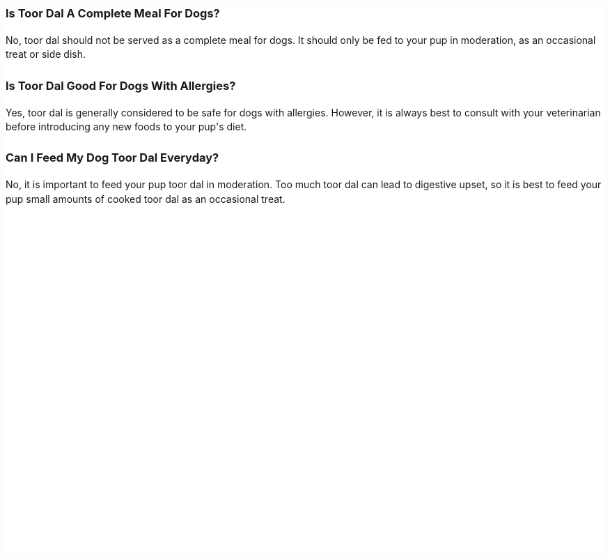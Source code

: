 <h3>Is Toor Dal A Complete Meal For Dogs?</h3>

<p>No, toor dal should not be served as a complete meal for dogs. It should only be fed to your pup in moderation, as an occasional treat or side dish.</p>

<h3>Is Toor Dal Good For Dogs With Allergies?</h3>

<p>Yes, toor dal is generally considered to be safe for dogs with allergies. However, it is always best to consult with your veterinarian before introducing any new foods to your pup's diet.</p>

<h3>Can I Feed My Dog Toor Dal Everyday?</h3>

<p>No, it is important to feed your pup toor dal in moderation. Too much toor dal can lead to digestive upset, so it is best to feed your pup small amounts of cooked toor dal as an occasional treat.</p>

<div style="position: relative; padding-bottom: 56.25%; overflow: hidden"><iframe src="https://www.youtube.com/embed/-tKwMtD83j0" frameborder="0" allow="accelerometer; autoplay; clipboard-write; encrypted-media; gyroscope; picture-in-picture; web-share" allowfullscreen style="position: absolute; top: 0; left: 0; width: 100%; height: 100%;"></iframe>
</div>